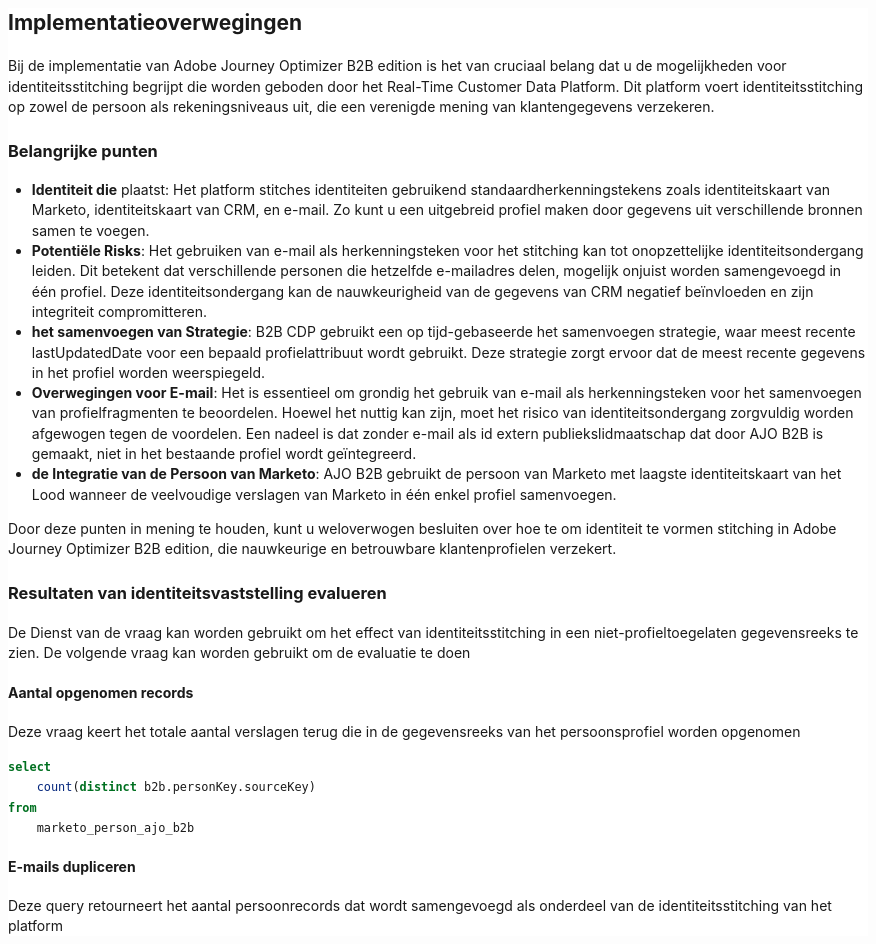 ## Implementatieoverwegingen

Bij de implementatie van Adobe Journey Optimizer B2B edition is het van cruciaal belang dat u de mogelijkheden voor identiteitsstitching begrijpt die worden geboden door het Real-Time Customer Data Platform. Dit platform voert identiteitsstitching op zowel de persoon als rekeningsniveaus uit, die een verenigde mening van klantengegevens verzekeren.

### Belangrijke punten

* **Identiteit die** plaatst: Het platform stitches identiteiten gebruikend standaardherkenningstekens zoals identiteitskaart van Marketo, identiteitskaart van CRM, en e-mail. Zo kunt u een uitgebreid profiel maken door gegevens uit verschillende bronnen samen te voegen.
* **Potentiële Risks**: Het gebruiken van e-mail als herkenningsteken voor het stitching kan tot onopzettelijke identiteitsondergang leiden. Dit betekent dat verschillende personen die hetzelfde e-mailadres delen, mogelijk onjuist worden samengevoegd in één profiel. Deze identiteitsondergang kan de nauwkeurigheid van de gegevens van CRM negatief beïnvloeden en zijn integriteit compromitteren.
* **het samenvoegen van Strategie**: B2B CDP gebruikt een op tijd-gebaseerde het samenvoegen strategie, waar meest recente lastUpdatedDate voor een bepaald profielattribuut wordt gebruikt. Deze strategie zorgt ervoor dat de meest recente gegevens in het profiel worden weerspiegeld.
* **Overwegingen voor E-mail**: Het is essentieel om grondig het gebruik van e-mail als herkenningsteken voor het samenvoegen van profielfragmenten te beoordelen. Hoewel het nuttig kan zijn, moet het risico van identiteitsondergang zorgvuldig worden afgewogen tegen de voordelen. Een nadeel is dat zonder e-mail als id extern publiekslidmaatschap dat door AJO B2B is gemaakt, niet in het bestaande profiel wordt geïntegreerd.
* **de Integratie van de Persoon van Marketo**: AJO B2B gebruikt de persoon van Marketo met laagste identiteitskaart van het Lood wanneer de veelvoudige verslagen van Marketo in één enkel profiel samenvoegen.

Door deze punten in mening te houden, kunt u weloverwogen besluiten over hoe te om identiteit te vormen stitching in Adobe Journey Optimizer B2B edition, die nauwkeurige en betrouwbare klantenprofielen verzekert.

### Resultaten van identiteitsvaststelling evalueren

De Dienst van de vraag kan worden gebruikt om het effect van identiteitsstitching in een niet-profieltoegelaten gegevensreeks te zien. De volgende vraag kan worden gebruikt om de evaluatie te doen

#### Aantal opgenomen records

Deze vraag keert het totale aantal verslagen terug die in de gegevensreeks van het persoonsprofiel worden opgenomen

```sql
select
    count(distinct b2b.personKey.sourceKey)
from
    marketo_person_ajo_b2b
```

#### E-mails dupliceren

Deze query retourneert het aantal persoonrecords dat wordt samengevoegd als onderdeel van de identiteitsstitching van het platform
